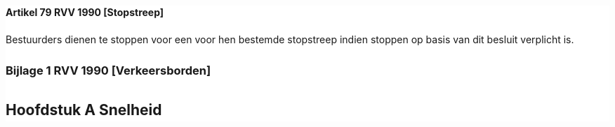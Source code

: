 #### Artikel 79 RVV 1990 [Stopstreep]
Bestuurders dienen te stoppen voor een voor hen bestemde stopstreep indien stoppen op basis van dit besluit verplicht is.

### Bijlage 1 RVV 1990 [Verkeersborden]

## Hoofdstuk A Snelheid


